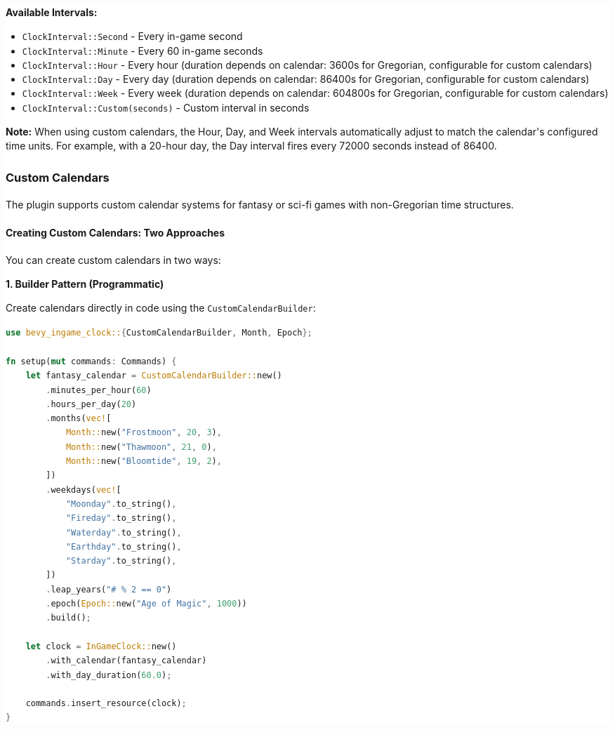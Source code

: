 **Available Intervals:**
- `ClockInterval::Second` - Every in-game second
- `ClockInterval::Minute` - Every 60 in-game seconds
- `ClockInterval::Hour` - Every hour (duration depends on calendar: 3600s for Gregorian, configurable for custom calendars)
- `ClockInterval::Day` - Every day (duration depends on calendar: 86400s for Gregorian, configurable for custom calendars)
- `ClockInterval::Week` - Every week (duration depends on calendar: 604800s for Gregorian, configurable for custom calendars)
- `ClockInterval::Custom(seconds)` - Custom interval in seconds

**Note:** When using custom calendars, the Hour, Day, and Week intervals automatically adjust to match the calendar's configured time units. For example, with a 20-hour day, the Day interval fires every 72000 seconds instead of 86400.

### Custom Calendars

The plugin supports custom calendar systems for fantasy or sci-fi games with non-Gregorian time structures.

#### Creating Custom Calendars: Two Approaches

You can create custom calendars in two ways:

**1. Builder Pattern (Programmatic)**

Create calendars directly in code using the `CustomCalendarBuilder`:

```rust
use bevy_ingame_clock::{CustomCalendarBuilder, Month, Epoch};

fn setup(mut commands: Commands) {
    let fantasy_calendar = CustomCalendarBuilder::new()
        .minutes_per_hour(60)
        .hours_per_day(20)
        .months(vec![
            Month::new("Frostmoon", 20, 3),
            Month::new("Thawmoon", 21, 0),
            Month::new("Bloomtide", 19, 2),
        ])
        .weekdays(vec![
            "Moonday".to_string(),
            "Fireday".to_string(),
            "Waterday".to_string(),
            "Earthday".to_string(),
            "Starday".to_string(),
        ])
        .leap_years("# % 2 == 0")
        .epoch(Epoch::new("Age of Magic", 1000))
        .build();

    let clock = InGameClock::new()
        .with_calendar(fantasy_calendar)
        .with_day_duration(60.0);
    
    commands.insert_resource(clock);
}
```
